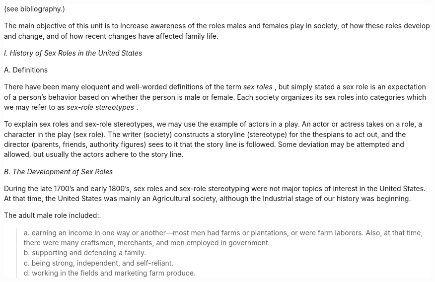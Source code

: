   </i>
  (see bibliography.)
 </p>
 <p>
  The main objective of this unit is to increase awareness of the roles males and females play in society, of how these roles develop and change, and of how recent changes have affected family life.
 </p>
 <p>
  <i>
   I. History of Sex Roles in the United States
  </i>
 </p>
 <p>
  A. Definitions
 </p>
 <p>
  There have been many eloquent and well-worded definitions of the term
  <i>
   sex roles
  </i>
  , but simply stated a sex role is an expectation of a person’s behavior based on whether the person is male or female. Each society organizes its sex roles into categories which we may refer to as
  <i>
   sex-role stereotypes
  </i>
  .
 </p>
 <p>
  To explain sex roles and sex-role stereotypes, we may use the example of actors in a play. An actor or actress takes on a role, a character in the play (sex role). The writer (society) constructs a storyline (stereotype) for the thespians to act out, and the director (parents, friends, authority figures) sees to it that the story line is followed. Some deviation may be attempted and allowed, but usually the actors adhere to the story line.
 </p>
 <p>
  <i>
   B. The Development of Sex Roles
  </i>
 </p>
 <p>
  During the late 1700’s and early 1800’s, sex roles and sex-role stereotyping were not major topics of interest in the United States. At that time, the United States was mainly an Agricultural society, although the Industrial stage of our history was beginning.
 </p>
 <p>
  The adult male role included:.
 </p>
<blockquote>
  <dl>
   <dt>
    a. earning an income in one way or another—most men had farms or plantations, or were farm laborers. Also, at that time, there were many craftsmen, merchants, and men employed in government.
    <dt>
     b. supporting and defending a family.
     <dt>
      c. being strong, independent, and self-reliant.
      <dt>
       d. working in the fields and marketing farm produce.
      </dt>
     </dt>
    </dt>
   </dt>
  </dl>
 </blockquote>